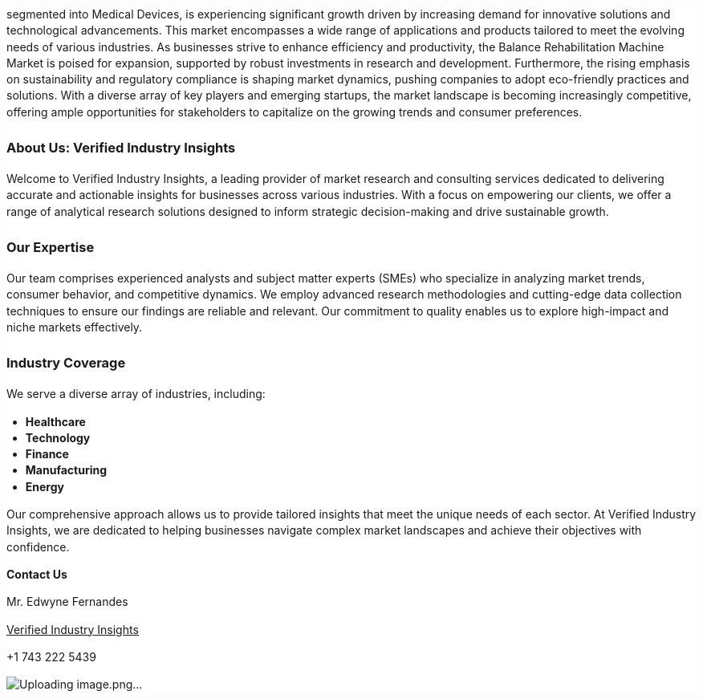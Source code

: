 segmented into Medical Devices, is experiencing significant growth driven by increasing demand for innovative solutions and technological advancements. This market encompasses a wide range of applications and products tailored to meet the evolving needs of various industries. As businesses strive to enhance efficiency and productivity, the Balance Rehabilitation Machine Market is poised for expansion, supported by robust investments in research and development. Furthermore, the rising emphasis on sustainability and regulatory compliance is shaping market dynamics, pushing companies to adopt eco-friendly practices and solutions. With a diverse array of key players and emerging startups, the market landscape is becoming increasingly competitive, offering ample opportunities for stakeholders to capitalize on the growing trends and consumer preferences.</p><h3>About Us: Verified Industry Insights</h3><p>Welcome to Verified Industry Insights, a leading provider of market research and consulting services dedicated to delivering accurate and actionable insights for businesses across various industries. With a focus on empowering our clients, we offer a range of analytical research solutions designed to inform strategic decision-making and drive sustainable growth.</p><h3>Our Expertise</h3><p>Our team comprises experienced analysts and subject matter experts (SMEs) who specialize in analyzing market trends, consumer behavior, and competitive dynamics. We employ advanced research methodologies and cutting-edge data collection techniques to ensure our findings are reliable and relevant. Our commitment to quality enables us to explore high-impact and niche markets effectively.</p><h3>Industry Coverage</h3><p>We serve a diverse array of industries, including:</p><ul><li><strong>Healthcare</strong></li><li><strong>Technology</strong></li><li><strong>Finance</strong></li><li><strong>Manufacturing</strong></li><li><strong>Energy</strong></li></ul><p>Our comprehensive approach allows us to provide tailored insights that meet the unique needs of each sector. At Verified Industry Insights, we are dedicated to helping businesses navigate complex market landscapes and achieve their objectives with confidence.</p><p><strong>Contact Us</strong></p><p>Mr. Edwyne Fernandes</p><p><a href="https://www.verifiedindustryinsights.com/">Verified Industry Insights</a></p><p>+1 743 222 5439</p>
![Uploading image.png…]()
